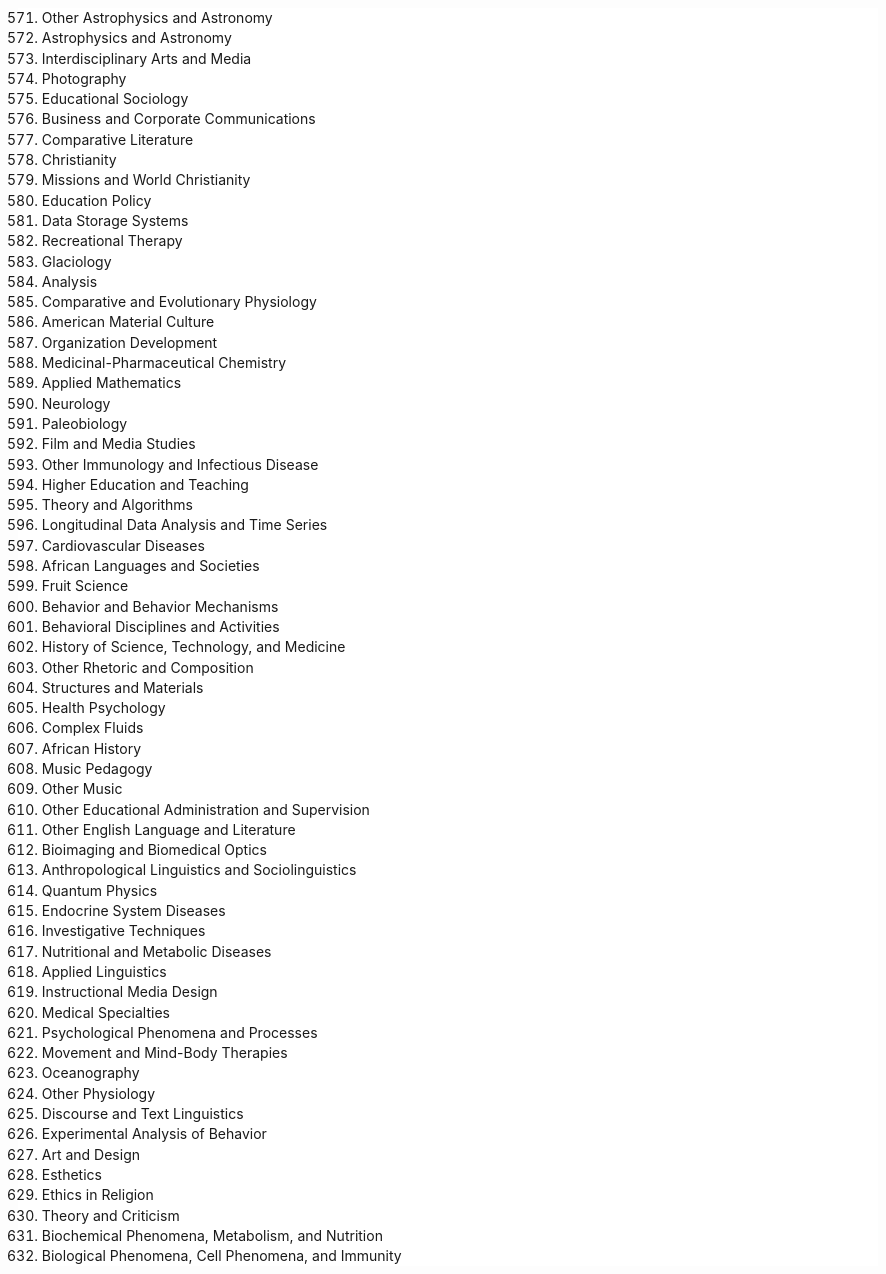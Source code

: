 571. Other Astrophysics and Astronomy
572. Astrophysics and Astronomy
573. Interdisciplinary Arts and Media
574. Photography
575. Educational Sociology
576. Business and Corporate Communications
577. Comparative Literature
578. Christianity
579. Missions and World Christianity
580. Education Policy
581. Data Storage Systems
582. Recreational Therapy
583. Glaciology
584. Analysis
585. Comparative and Evolutionary Physiology
586. American Material Culture
587. Organization Development
588. Medicinal-Pharmaceutical Chemistry
589. Applied Mathematics
590. Neurology
591. Paleobiology
592. Film and Media Studies
593. Other Immunology and Infectious Disease
594. Higher Education and Teaching
595. Theory and Algorithms
596. Longitudinal Data Analysis and Time Series
597. Cardiovascular Diseases
598. African Languages and Societies
599. Fruit Science
600. Behavior and Behavior Mechanisms
601. Behavioral Disciplines and Activities
602. History of Science, Technology, and Medicine
603. Other Rhetoric and Composition
604. Structures and Materials
605. Health Psychology
606. Complex Fluids
607. African History
608. Music Pedagogy
609. Other Music
610. Other Educational Administration and Supervision
611. Other English Language and Literature
612. Bioimaging and Biomedical Optics
613. Anthropological Linguistics and Sociolinguistics
614. Quantum Physics
615. Endocrine System Diseases
616. Investigative Techniques
617. Nutritional and Metabolic Diseases
618. Applied Linguistics
619. Instructional Media Design
620. Medical Specialties
621. Psychological Phenomena and Processes
622. Movement and Mind-Body Therapies
623. Oceanography
624. Other Physiology
625. Discourse and Text Linguistics
626. Experimental Analysis of Behavior
627. Art and Design
628. Esthetics
629. Ethics in Religion
630. Theory and Criticism
631. Biochemical Phenomena, Metabolism, and Nutrition
632. Biological Phenomena, Cell Phenomena, and Immunity
